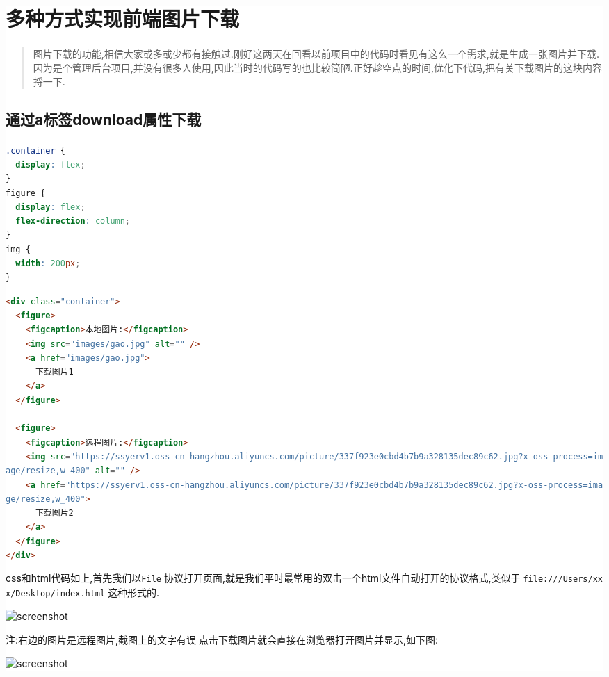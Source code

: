 # 多种方式实现前端图片下载

> 图片下载的功能,相信大家或多或少都有接触过.刚好这两天在回看以前项目中的代码时看见有这么一个需求,就是生成一张图片并下载.因为是个管理后台项目,并没有很多人使用,因此当时的代码写的也比较简陋.正好趁空点的时间,优化下代码,把有关下载图片的这块内容捋一下.


## 通过a标签download属性下载

```css
.container {
  display: flex;
}
figure {
  display: flex;
  flex-direction: column;
}
img {
  width: 200px;
}
```

```html
<div class="container">
  <figure>
    <figcaption>本地图片:</figcaption>
    <img src="images/gao.jpg" alt="" />
    <a href="images/gao.jpg">
      下载图片1
    </a>
  </figure>

  <figure>
    <figcaption>远程图片:</figcaption>
    <img src="https://ssyerv1.oss-cn-hangzhou.aliyuncs.com/picture/337f923e0cbd4b7b9a328135dec89c62.jpg?x-oss-process=image/resize,w_400" alt="" />
    <a href="https://ssyerv1.oss-cn-hangzhou.aliyuncs.com/picture/337f923e0cbd4b7b9a328135dec89c62.jpg?x-oss-process=image/resize,w_400">
      下载图片2
    </a>
  </figure>
</div>
```

css和html代码如上,首先我们以`File` 协议打开页面,就是我们平时最常用的双击一个html文件自动打开的协议格式,类似于 `file:///Users/xxx/Desktop/index.html` 这种形式的.

![screenshot](https://imgconvert.csdnimg.cn/aHR0cHM6Ly9ibG9nLTEyNTcyMzM0MTcuY29zLmFwLW5hbmppbmcubXlxY2xvdWQuY29tL2Rvd25sb2FkX2ltZzEucG5n?x-oss-process=image/format,png)

注:右边的图片是远程图片,截图上的文字有误
点击下载图片就会直接在浏览器打开图片并显示,如下图:

![screenshot](https://imgconvert.csdnimg.cn/aHR0cHM6Ly9ibG9nLTEyNTcyMzM0MTcuY29zLmFwLW5hbmppbmcubXlxY2xvdWQuY29tL2Rvd25sb2FkX2ltZzIucG5n?x-oss-process=image/format,png)
